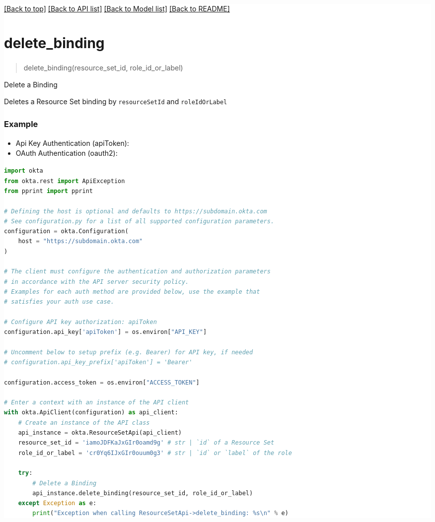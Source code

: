 [[Back to top]](#) [[Back to API list]](../README.md#documentation-for-api-endpoints) [[Back to Model list]](../README.md#documentation-for-models) [[Back to README]](../README.md)

# **delete_binding**
> delete_binding(resource_set_id, role_id_or_label)

Delete a Binding

Deletes a Resource Set binding by `resourceSetId` and `roleIdOrLabel`

### Example

* Api Key Authentication (apiToken):
* OAuth Authentication (oauth2):

```python
import okta
from okta.rest import ApiException
from pprint import pprint

# Defining the host is optional and defaults to https://subdomain.okta.com
# See configuration.py for a list of all supported configuration parameters.
configuration = okta.Configuration(
    host = "https://subdomain.okta.com"
)

# The client must configure the authentication and authorization parameters
# in accordance with the API server security policy.
# Examples for each auth method are provided below, use the example that
# satisfies your auth use case.

# Configure API key authorization: apiToken
configuration.api_key['apiToken'] = os.environ["API_KEY"]

# Uncomment below to setup prefix (e.g. Bearer) for API key, if needed
# configuration.api_key_prefix['apiToken'] = 'Bearer'

configuration.access_token = os.environ["ACCESS_TOKEN"]

# Enter a context with an instance of the API client
with okta.ApiClient(configuration) as api_client:
    # Create an instance of the API class
    api_instance = okta.ResourceSetApi(api_client)
    resource_set_id = 'iamoJDFKaJxGIr0oamd9g' # str | `id` of a Resource Set
    role_id_or_label = 'cr0Yq6IJxGIr0ouum0g3' # str | `id` or `label` of the role

    try:
        # Delete a Binding
        api_instance.delete_binding(resource_set_id, role_id_or_label)
    except Exception as e:
        print("Exception when calling ResourceSetApi->delete_binding: %s\n" % e)
```
